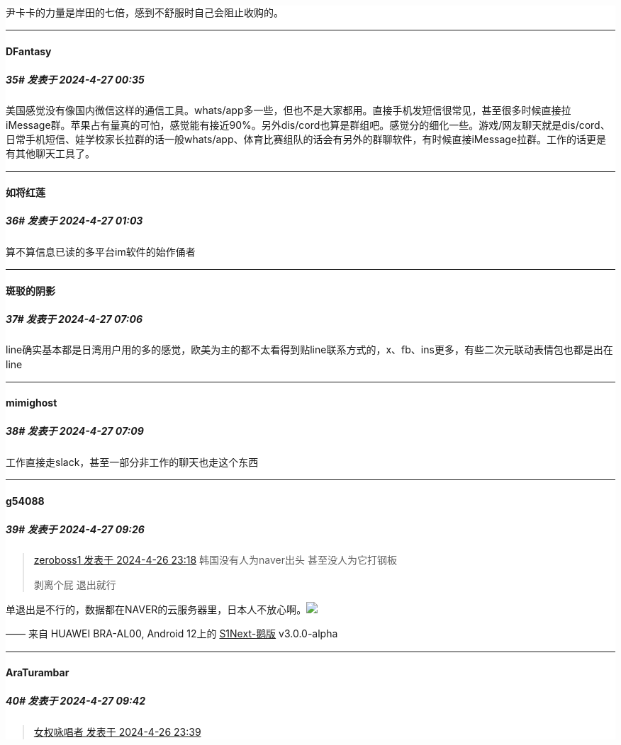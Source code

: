 尹卡卡的力量是岸田的七倍，感到不舒服时自己会阻止收购的。

*****

####  DFantasy  
##### 35#       发表于 2024-4-27 00:35

美国感觉没有像国内微信这样的通信工具。whats/app多一些，但也不是大家都用。直接手机发短信很常见，甚至很多时候直接拉iMessage群。苹果占有量真的可怕，感觉能有接近90%。另外dis/cord也算是群组吧。感觉分的细化一些。游戏/网友聊天就是dis/cord、日常手机短信、娃学校家长拉群的话一般whats/app、体育比赛组队的话会有另外的群聊软件，有时候直接iMessage拉群。工作的话更是有其他聊天工具了。

*****

####  如将红莲  
##### 36#       发表于 2024-4-27 01:03

算不算信息已读的多平台im软件的始作俑者

*****

####  斑驳的阴影  
##### 37#       发表于 2024-4-27 07:06

line确实基本都是日湾用户用的多的感觉，欧美为主的都不太看得到贴line联系方式的，x、fb、ins更多，有些二次元联动表情包也都是出在line

*****

####  mimighost  
##### 38#       发表于 2024-4-27 07:09

工作直接走slack，甚至一部分非工作的聊天也走这个东西

*****

####  g54088  
##### 39#       发表于 2024-4-27 09:26

<blockquote><a href="httphttps://bbs.saraba1st.com/2b/forum.php?mod=redirect&amp;goto=findpost&amp;pid=64731789&amp;ptid=2181535" target="_blank">zeroboss1 发表于 2024-4-26 23:18</a>
韩国没有人为naver出头 甚至没人为它打钢板

剥离个屁 退出就行</blockquote>
 单退出是不行的，数据都在NAVER的云服务器里，日本人不放心啊。<img src="https://static.saraba1st.com/image/smiley/face2017/053.png" referrerpolicy="no-referrer">

—— 来自 HUAWEI BRA-AL00, Android 12上的 [S1Next-鹅版](https://github.com/ykrank/S1-Next/releases) v3.0.0-alpha

*****

####  AraTurambar  
##### 40#       发表于 2024-4-27 09:42

<blockquote><a href="httphttps://bbs.saraba1st.com/2b/forum.php?mod=redirect&amp;goto=findpost&amp;pid=64732038&amp;ptid=2181535" target="_blank">女权咏唱者 发表于 2024-4-26 23:39</a>
